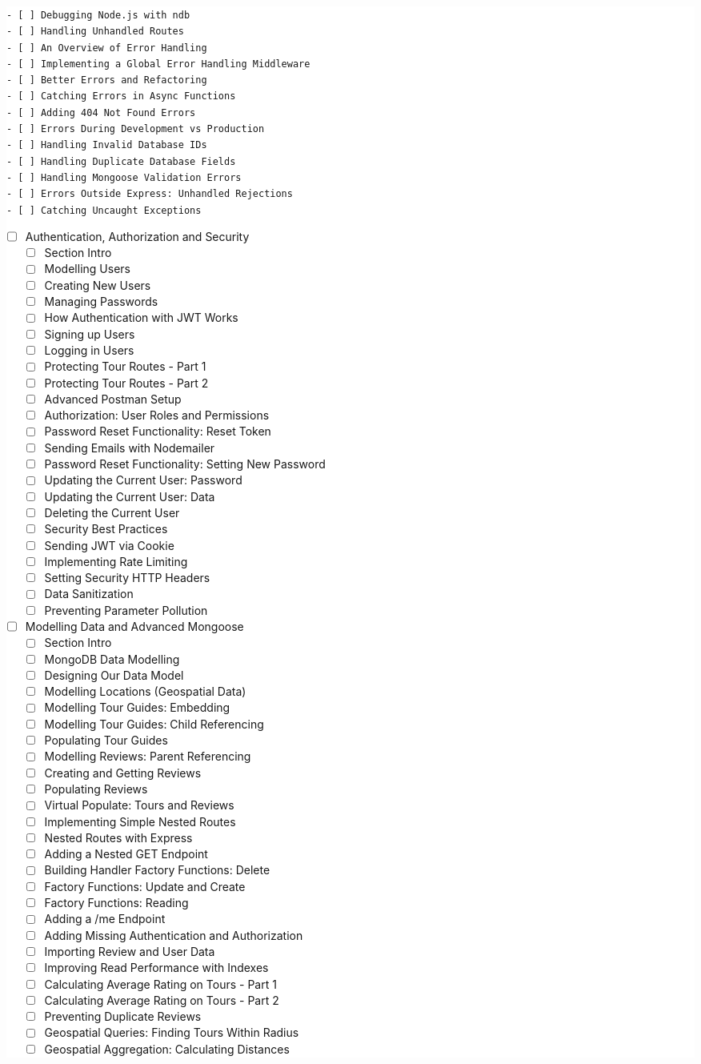     - [ ] Debugging Node.js with ndb
    - [ ] Handling Unhandled Routes
    - [ ] An Overview of Error Handling
    - [ ] Implementing a Global Error Handling Middleware
    - [ ] Better Errors and Refactoring
    - [ ] Catching Errors in Async Functions
    - [ ] Adding 404 Not Found Errors
    - [ ] Errors During Development vs Production
    - [ ] Handling Invalid Database IDs
    - [ ] Handling Duplicate Database Fields
    - [ ] Handling Mongoose Validation Errors
    - [ ] Errors Outside Express: Unhandled Rejections
    - [ ] Catching Uncaught Exceptions
- [ ] Authentication, Authorization and Security
    - [ ] Section Intro
    - [ ] Modelling Users
    - [ ] Creating New Users
    - [ ] Managing Passwords
    - [ ] How Authentication with JWT Works
    - [ ] Signing up Users
    - [ ] Logging in Users
    - [ ] Protecting Tour Routes - Part 1
    - [ ] Protecting Tour Routes - Part 2
    - [ ] Advanced Postman Setup
    - [ ] Authorization: User Roles and Permissions
    - [ ] Password Reset Functionality: Reset Token
    - [ ] Sending Emails with Nodemailer
    - [ ] Password Reset Functionality: Setting New Password
    - [ ] Updating the Current User: Password
    - [ ] Updating the Current User: Data
    - [ ] Deleting the Current User
    - [ ] Security Best Practices
    - [ ] Sending JWT via Cookie
    - [ ] Implementing Rate Limiting
    - [ ] Setting Security HTTP Headers
    - [ ] Data Sanitization
    - [ ] Preventing Parameter Pollution
- [ ] Modelling Data and Advanced Mongoose
    - [ ] Section Intro
    - [ ] MongoDB Data Modelling
    - [ ] Designing Our Data Model
    - [ ] Modelling Locations (Geospatial Data)
    - [ ] Modelling Tour Guides: Embedding
    - [ ] Modelling Tour Guides: Child Referencing
    - [ ] Populating Tour Guides
    - [ ] Modelling Reviews: Parent Referencing
    - [ ] Creating and Getting Reviews
    - [ ] Populating Reviews
    - [ ] Virtual Populate: Tours and Reviews
    - [ ] Implementing Simple Nested Routes
    - [ ] Nested Routes with Express
    - [ ] Adding a Nested GET Endpoint
    - [ ] Building Handler Factory Functions: Delete
    - [ ] Factory Functions: Update and Create
    - [ ] Factory Functions: Reading
    - [ ] Adding a /me Endpoint
    - [ ] Adding Missing Authentication and Authorization
    - [ ] Importing Review and User Data
    - [ ] Improving Read Performance with Indexes
    - [ ] Calculating Average Rating on Tours - Part 1
    - [ ] Calculating Average Rating on Tours - Part 2
    - [ ] Preventing Duplicate Reviews
    - [ ] Geospatial Queries: Finding Tours Within Radius
    - [ ] Geospatial Aggregation: Calculating Distances